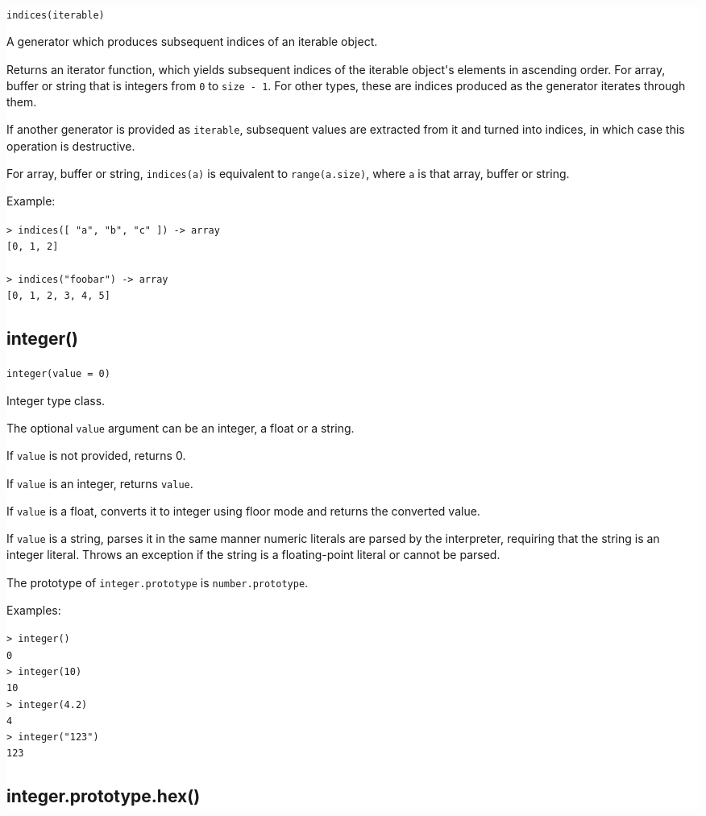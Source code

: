     indices(iterable)

A generator which produces subsequent indices of an iterable object.

Returns an iterator function, which yields subsequent indices of
the iterable object's elements in ascending order.  For array, buffer
or string that is integers from `0` to `size - 1`.  For other types,
these are indices produced as the generator iterates through them.

If another generator is provided as `iterable`, subsequent values are
extracted from it and turned into indices, in which case this operation
is destructive.

For array, buffer or string, `indices(a)` is equivalent to `range(a.size)`,
where `a` is that array, buffer or string.

Example:

    > indices([ "a", "b", "c" ]) -> array
    [0, 1, 2]

    > indices("foobar") -> array
    [0, 1, 2, 3, 4, 5]

integer()
---------

    integer(value = 0)

Integer type class.

The optional `value` argument can be an integer, a float or a string.

If `value` is not provided, returns 0.

If `value` is an integer, returns `value`.

If `value` is a float, converts it to integer using floor mode and returns the
converted value.

If `value` is a string, parses it in the same manner numeric literals are
parsed by the interpreter, requiring that the string is an integer literal.
Throws an exception if the string is a floating-point literal or cannot be
parsed.

The prototype of `integer.prototype` is `number.prototype`.

Examples:

    > integer()
    0
    > integer(10)
    10
    > integer(4.2)
    4
    > integer("123")
    123

integer.prototype.hex()
-----------------------
